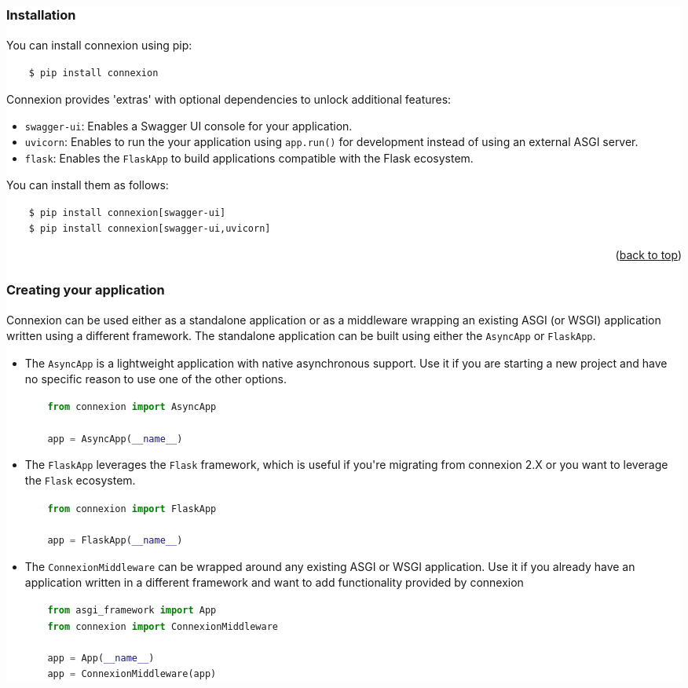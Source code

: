 ### Installation

You can install connexion using pip:

```shell
    $ pip install connexion
```

Connexion provides 'extras' with optional dependencies to unlock additional features:

- `swagger-ui`: Enables a Swagger UI console for your application.
- `uvicorn`: Enables to run the your application using `app.run()` for
  development instead of using an external ASGI server.
- `flask`: Enables the `FlaskApp` to build applications compatible with the Flask
  ecosystem.

You can install them as follows:

```shell
    $ pip install connexion[swagger-ui]
    $ pip install connexion[swagger-ui,uvicorn]
```

<p align="right">(<a href="#top">back to top</a>)</p>

### Creating your application

Connexion can be used either as a standalone application or as a middleware wrapping an existing
ASGI (or WSGI) application written using a different framework. The standalone application can be
built using either the `AsyncApp` or `FlaskApp`.

- The `AsyncApp` is a lightweight application with native asynchronous support. Use it if you
  are starting a new project and have no specific reason to use one of the other options.

  ```python
      from connexion import AsyncApp

      app = AsyncApp(__name__)
  ```

- The `FlaskApp` leverages the `Flask` framework, which is useful if you're migrating from
  connexion 2.X or you want to leverage the `Flask` ecosystem.

  ```python
      from connexion import FlaskApp

      app = FlaskApp(__name__)
  ```

- The `ConnexionMiddleware` can be wrapped around any existing ASGI or WSGI application.
  Use it if you already have an application written in a different framework and want to add
  functionality provided by connexion

  ```python
      from asgi_framework import App
      from connexion import ConnexionMiddleware

      app = App(__name__)
      app = ConnexionMiddleware(app)
  ```


[OpenAPI]: https://openapis.org/
[Swagger]: http://swagger.io/open-source-integrations/
[Blog atlassian]: https://www.atlassian.com/blog/technology/spec-first-api-development
[Blog ML6]: https://blog.ml6.eu/why-we-decided-to-help-maintain-connexion-c9f449877083
[Blog Zalando]: https://engineering.zalando.com/posts/2016/12/crafting-effective-microservices-in-python.html
[API guidelines Zalando]: https://opensource.zalando.com/restful-api-guidelines/#api-first
[Online swagger editor]: https://editor.swagger.io/
[VS Code plugin]: https://marketplace.visualstudio.com/items?itemName=42Crunch.vscode-openapi
[Pycharm plugin]: https://plugins.jetbrains.com/plugin/14837-openapi-swagger-editor
[examples]: https://github.com/spec-first/connexion/blob/main/examples
[Releases]: https://github.com/spec-first/connexion/releases
[Architecture]: https://github.com/spec-first/connexion/blob/main/docs/images/architecture.png